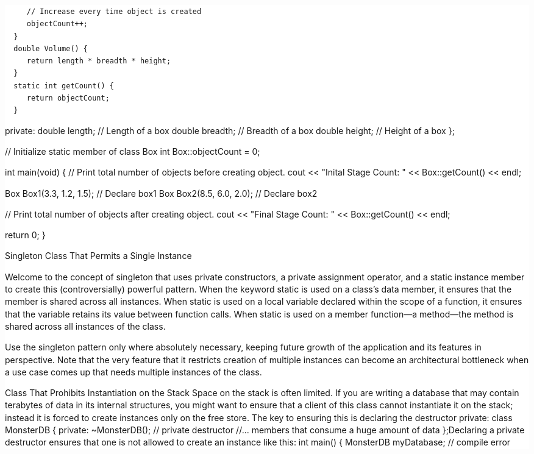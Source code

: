          // Increase every time object is created
         objectCount++;
      }
      double Volume() {
         return length * breadth * height;
      }
      static int getCount() {
         return objectCount;
      }

   private:
      double length;     // Length of a box
      double breadth;    // Breadth of a box
      double height;     // Height of a box
};

// Initialize static member of class Box
int Box::objectCount = 0;

int main(void) {
   // Print total number of objects before creating object.
   cout << "Inital Stage Count: " << Box::getCount() << endl;

   Box Box1(3.3, 1.2, 1.5);    // Declare box1
   Box Box2(8.5, 6.0, 2.0);    // Declare box2

   // Print total number of objects after creating object.
   cout << "Final Stage Count: " << Box::getCount() << endl;

   return 0;
}



Singleton Class That Permits a Single Instance

Welcome to the concept of singleton that uses private constructors, a private
assignment operator, and a static instance member to create this (controversially)
powerful pattern.
When the keyword static is used on a class’s data member, it
ensures that the member is shared across all instances.
When static is used on a local variable declared within the
scope of a function, it ensures that the variable retains its value
between function calls.
When static is used on a member function—a method—the
method is shared across all instances of the class.

Use the singleton pattern only where absolutely necessary,
keeping future growth of the application and its features in perspective. Note that the very feature that it restricts creation of
multiple instances can become an architectural bottleneck when
a use case comes up that needs multiple instances of the class.



Class That Prohibits Instantiation on the Stack
Space on the stack is often limited. If you are writing a database that may contain terabytes of data in its internal structures, you might want to ensure that a client of this class
cannot instantiate it on the stack; instead it is forced to create instances only on the free
store. The key to ensuring this is declaring the destructor private:
class MonsterDB
{
private:
~MonsterDB(); // private destructor
//... members that consume a huge amount of data
};Declaring a private destructor ensures that one is not allowed to create an instance like
this:
int main()
{
MonsterDB myDatabase; // compile error